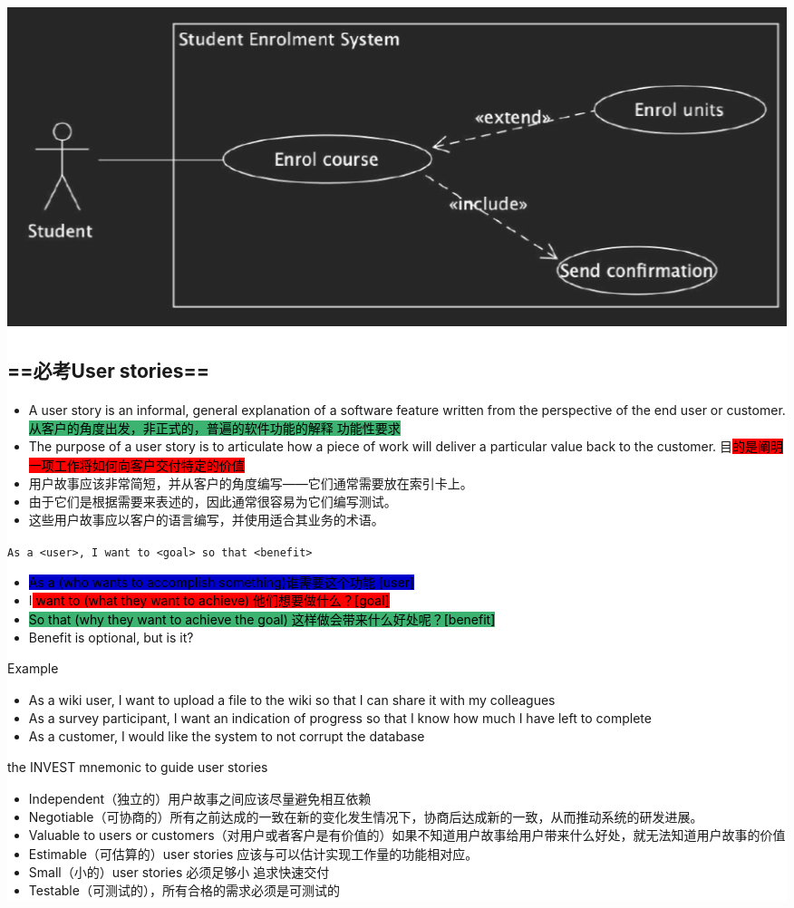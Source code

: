 ![](../img/fit5136-20221128-17.png)

## ==必考User stories==
+ A user story is an informal, general explanation of a software feature written from the perspective of the end user or customer. <mark style="background: #3CB371;">从客户的角度出发，非正式的，普遍的软件功能的解释 功能性要求</mark>
+ The purpose of a user story is to articulate how a piece of work will deliver a particular value back to the customer. 目<mark style="background: #ff0000;">的是阐明一项工作将如何向客户交付特定的价值</mark>
+ 用户故事应该非常简短，并从客户的角度编写——它们通常需要放在索引卡上。  
+ 由于它们是根据需要来表述的，因此通常很容易为它们编写测试。  
+ 这些用户故事应以客户的语言编写，并使用适合其业务的术语。

`As a <user>, I want to <goal> so that <benefit>`
+ <mark style="background: #0000CD;">As a (who wants to accomplish something)谁需要这个功能 [user]</mark>
+ I<mark style="background: #ff0000;"> want to (what they want to achieve) 他们想要做什么？[goal]</mark>    
+ <mark style="background: #3CB371;">So that (why they want to achieve the goal) 这样做会带来什么好处呢？[benefit]</mark>
+ Benefit is optional, but is it?

Example
+ As a wiki user, I want to upload a file to the wiki so that I can share it with my colleagues
+ As a survey  participant, I want an  indication of  progress so that I  know how much I  have left to complete
+ As a customer, I  would like the  system to not  corrupt the  database


the INVEST mnemonic to guide user stories
+ Independent（独立的）用户故事之间应该尽量避免相互依赖
+ Negotiable（可协商的）所有之前达成的一致在新的变化发生情况下，协商后达成新的一致，从而推动系统的研发进展。
+ Valuable to users or customers（对用户或者客户是有价值的）如果不知道用户故事给用户带来什么好处，就无法知道用户故事的价值
+ Estimable（可估算的）user stories 应该与可以估计实现工作量的功能相对应。
+ Small（小的）user stories 必须足够小 追求快速交付
+ Testable（可测试的），所有合格的需求必须是可测试的
